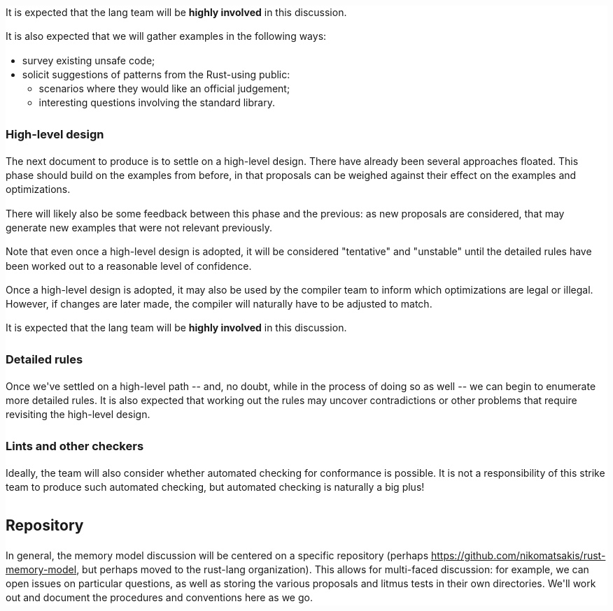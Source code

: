 It is expected that the lang team will be **highly involved** in this discussion.

It is also expected that we will gather examples in the following ways:

- survey existing unsafe code;
- solicit suggestions of patterns from the Rust-using public:
  - scenarios where they would like an official judgement; 
  - interesting questions involving the standard library.

### High-level design

The next document to produce is to settle on a high-level
design. There have already been several approaches floated. This phase
should build on the examples from before, in that proposals can be
weighed against their effect on the examples and optimizations.

There will likely also be some feedback between this phase and the
previous: as new proposals are considered, that may generate new
examples that were not relevant previously.

Note that even once a high-level design is adopted, it will be
considered "tentative" and "unstable" until the detailed rules have
been worked out to a reasonable level of confidence.

Once a high-level design is adopted, it may also be used by the
compiler team to inform which optimizations are legal or illegal.
However, if changes are later made, the compiler will naturally have
to be adjusted to match.

It is expected that the lang team will be **highly involved** in this discussion.

### Detailed rules

Once we've settled on a high-level path -- and, no doubt, while in the
process of doing so as well -- we can begin to enumerate more detailed
rules. It is also expected that working out the rules may uncover
contradictions or other problems that require revisiting the
high-level design.

### Lints and other checkers

Ideally, the team will also consider whether automated checking for
conformance is possible. It is not a responsibility of this strike
team to produce such automated checking, but automated checking is
naturally a big plus!

## Repository

In general, the memory model discussion will be centered on a specific
repository (perhaps
<https://github.com/nikomatsakis/rust-memory-model>, but perhaps moved
to the rust-lang organization). This allows for multi-faced
discussion: for example, we can open issues on particular questions,
as well as storing the various proposals and litmus tests in their own
directories. We'll work out and document the procedures and
conventions here as we go.
